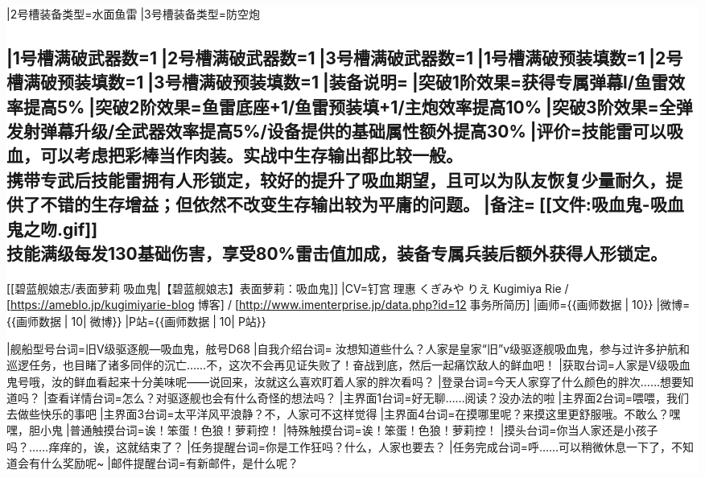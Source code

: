 |2号槽装备类型=水面鱼雷
|3号槽装备类型=防空炮

|1号槽满破武器数=1
|2号槽满破武器数=1
|3号槽满破武器数=1
|1号槽满破预装填数=1
|2号槽满破预装填数=1
|3号槽满破预装填数=1
|装备说明=
|突破1阶效果=获得专属弹幕l/鱼雷效率提高5%
|突破2阶效果=鱼雷底座+1/鱼雷预装填+1/主炮效率提高10%
|突破3阶效果=全弹发射弹幕升级/全武器效率提高5%/设备提供的基础属性额外提高30%
|评价=技能雷可以吸血，可以考虑把彩棒当作肉装。实战中生存输出都比较一般。<br>
携带专武后技能雷拥有人形锁定，较好的提升了吸血期望，且可以为队友恢复少量耐久，提供了不错的生存增益；但依然不改变生存输出较为平庸的问题。
|备注=
[[文件:吸血鬼-吸血鬼之吻.gif]]<br>
技能满级每发130基础伤害，享受80%雷击值加成，装备专属兵装后额外获得人形锁定。
----
[[碧蓝舰娘志/表面萝莉 吸血鬼|【碧蓝舰娘志】表面萝莉：吸血鬼]]
|CV=钉宫 理惠 くぎみや りえ Kugimiya Rie / [https://ameblo.jp/kugimiyarie-blog 博客] / [http://www.imenterprise.jp/data.php?id=12 事务所简历]
|画师={{画师数据 | 10}}
|微博={{画师数据 | 10| 微博}}
|P站={{画师数据 | 10| P站}}

|舰船型号台词=旧V级驱逐舰—吸血鬼，舷号D68
|自我介绍台词= 汝想知道些什么？人家是皇家“旧”v级驱逐舰吸血鬼，参与过许多护航和巡逻任务，也目睹了诸多同伴的沉亡……不，这次不会再见证失败了！奋战到底，然后一起痛饮敌人的鲜血吧！
|获取台词=人家是V级吸血鬼号哦，汝的鲜血看起来十分美味呢——说回来，汝就这么喜欢盯着人家的胖次看吗？
|登录台词=今天人家穿了什么颜色的胖次……想要知道吗？
|查看详情台词=怎么？对驱逐舰也会有什么奇怪的想法吗？
|主界面1台词=好无聊……阅读？没办法的啦
|主界面2台词=喂喂，我们去做些快乐的事吧
|主界面3台词=太平洋风平浪静？不，人家可不这样觉得
|主界面4台词=在摸哪里呢？来摸这里更舒服哦。不敢么？嘿嘿，胆小鬼
|普通触摸台词=诶！笨蛋！色狼！萝莉控！
|特殊触摸台词=诶！笨蛋！色狼！萝莉控！
|摸头台词=你当人家还是小孩子吗？……痒痒的，诶，这就结束了？
|任务提醒台词=你是工作狂吗？什么，人家也要去？
|任务完成台词=呼……可以稍微休息一下了，不知道会有什么奖励呢~
|邮件提醒台词=有新邮件，是什么呢？